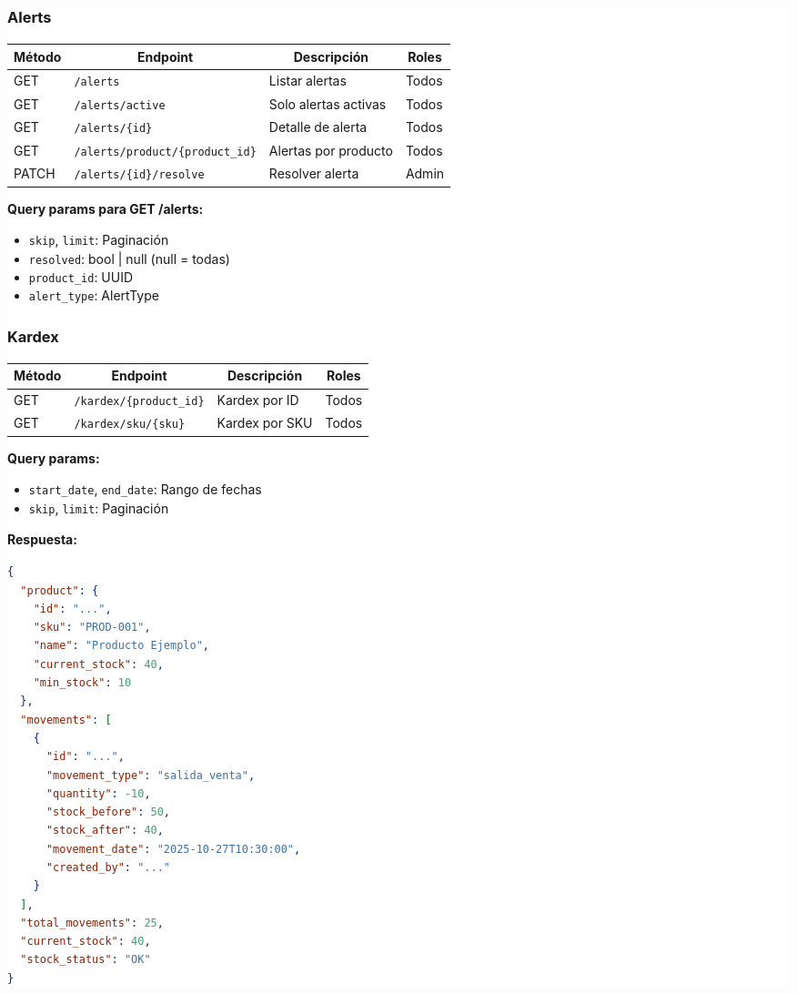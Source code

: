 ### Alerts

| Método | Endpoint | Descripción | Roles |
|--------|----------|-------------|-------|
| GET | `/alerts` | Listar alertas | Todos |
| GET | `/alerts/active` | Solo alertas activas | Todos |
| GET | `/alerts/{id}` | Detalle de alerta | Todos |
| GET | `/alerts/product/{product_id}` | Alertas por producto | Todos |
| PATCH | `/alerts/{id}/resolve` | Resolver alerta | Admin |

**Query params para GET /alerts:**
- `skip`, `limit`: Paginación
- `resolved`: bool | null (null = todas)
- `product_id`: UUID
- `alert_type`: AlertType

### Kardex

| Método | Endpoint | Descripción | Roles |
|--------|----------|-------------|-------|
| GET | `/kardex/{product_id}` | Kardex por ID | Todos |
| GET | `/kardex/sku/{sku}` | Kardex por SKU | Todos |

**Query params:**
- `start_date`, `end_date`: Rango de fechas
- `skip`, `limit`: Paginación

**Respuesta:**
```json
{
  "product": {
    "id": "...",
    "sku": "PROD-001",
    "name": "Producto Ejemplo",
    "current_stock": 40,
    "min_stock": 10
  },
  "movements": [
    {
      "id": "...",
      "movement_type": "salida_venta",
      "quantity": -10,
      "stock_before": 50,
      "stock_after": 40,
      "movement_date": "2025-10-27T10:30:00",
      "created_by": "..."
    }
  ],
  "total_movements": 25,
  "current_stock": 40,
  "stock_status": "OK"
}
```

